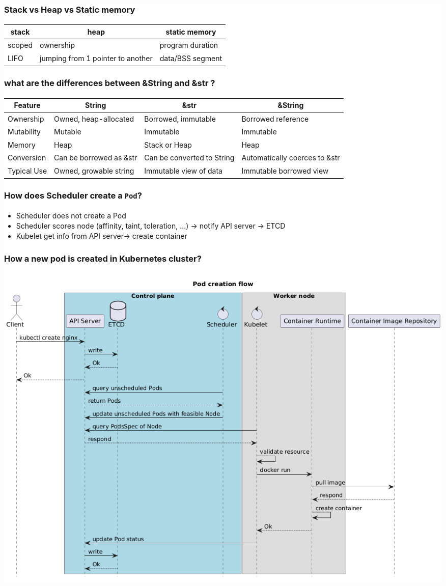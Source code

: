 ### Stack vs Heap vs Static memory

| stack  | heap                              | static memory    |
| ------ | --------------------------------- | ---------------- |
| scoped | ownership                         | program duration |
| LIFO   | jumping from 1 pointer to another | data/BSS segment |

### what are the differences between &String and &str ?

| Feature     | String                  | &str                       | &String                       |
| ----------- | ----------------------- | -------------------------- | ----------------------------- |
| Ownership   | Owned, heap-allocated   | Borrowed, immutable        | Borrowed reference            |
| Mutability  | Mutable                 | Immutable                  | Immutable                     |
| Memory      | Heap                    | Stack or Heap              | Heap                          |
| Conversion  | Can be borrowed as &str | Can be converted to String | Automatically coerces to &str |
| Typical Use | Owned, growable string  | Immutable view of data     | Immutable borrowed view       |

### How does Scheduler create a `Pod`?

- Scheduler does not create a Pod
- Scheduler scores node (affinity, taint, toleration, ...) -> notify API server -> ETCD 
- Kubelet get info from API server-> create container

### How a new pod is created in Kubernetes cluster?

![pod-creation](images/pod-creation.jpg)
